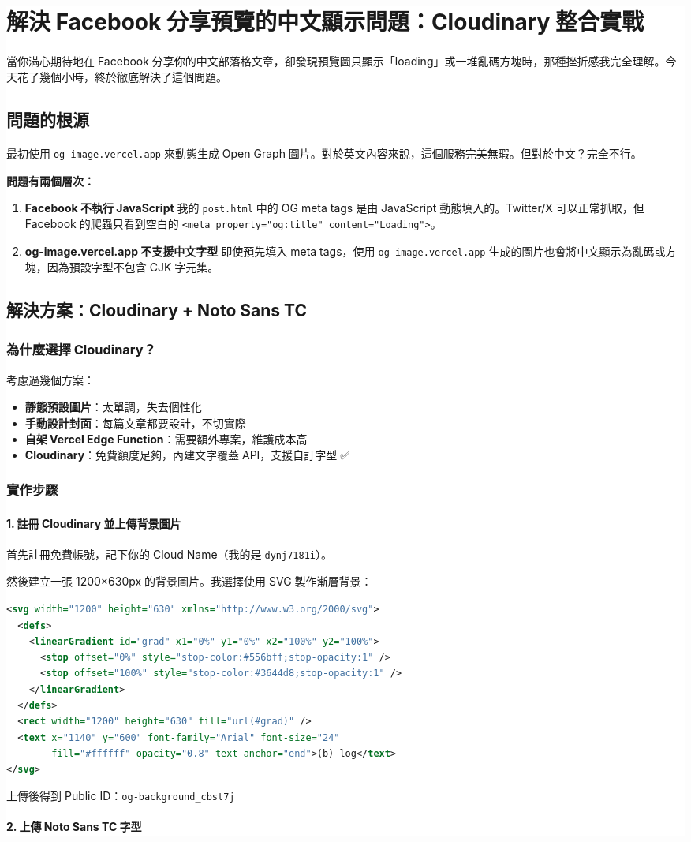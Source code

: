 # 解決 Facebook 分享預覽的中文顯示問題：Cloudinary 整合實戰

當你滿心期待地在 Facebook 分享你的中文部落格文章，卻發現預覽圖只顯示「loading」或一堆亂碼方塊時，那種挫折感我完全理解。今天花了幾個小時，終於徹底解決了這個問題。

## 問題的根源

最初使用 `og-image.vercel.app` 來動態生成 Open Graph 圖片。對於英文內容來說，這個服務完美無瑕。但對於中文？完全不行。

**問題有兩個層次：**

1. **Facebook 不執行 JavaScript**
   我的 `post.html` 中的 OG meta tags 是由 JavaScript 動態填入的。Twitter/X 可以正常抓取，但 Facebook 的爬蟲只看到空白的 `<meta property="og:title" content="Loading">`。

2. **og-image.vercel.app 不支援中文字型**
   即使預先填入 meta tags，使用 `og-image.vercel.app` 生成的圖片也會將中文顯示為亂碼或方塊，因為預設字型不包含 CJK 字元集。

## 解決方案：Cloudinary + Noto Sans TC

### 為什麼選擇 Cloudinary？

考慮過幾個方案：
- **靜態預設圖片**：太單調，失去個性化
- **手動設計封面**：每篇文章都要設計，不切實際
- **自架 Vercel Edge Function**：需要額外專案，維護成本高
- **Cloudinary**：免費額度足夠，內建文字覆蓋 API，支援自訂字型 ✅

### 實作步驟

#### 1. 註冊 Cloudinary 並上傳背景圖片

首先註冊免費帳號，記下你的 Cloud Name（我的是 `dynj7181i`）。

然後建立一張 1200×630px 的背景圖片。我選擇使用 SVG 製作漸層背景：

```svg
<svg width="1200" height="630" xmlns="http://www.w3.org/2000/svg">
  <defs>
    <linearGradient id="grad" x1="0%" y1="0%" x2="100%" y2="100%">
      <stop offset="0%" style="stop-color:#556bff;stop-opacity:1" />
      <stop offset="100%" style="stop-color:#3644d8;stop-opacity:1" />
    </linearGradient>
  </defs>
  <rect width="1200" height="630" fill="url(#grad)" />
  <text x="1140" y="600" font-family="Arial" font-size="24"
        fill="#ffffff" opacity="0.8" text-anchor="end">(b)-log</text>
</svg>
```

上傳後得到 Public ID：`og-background_cbst7j`

#### 2. 上傳 Noto Sans TC 字型
